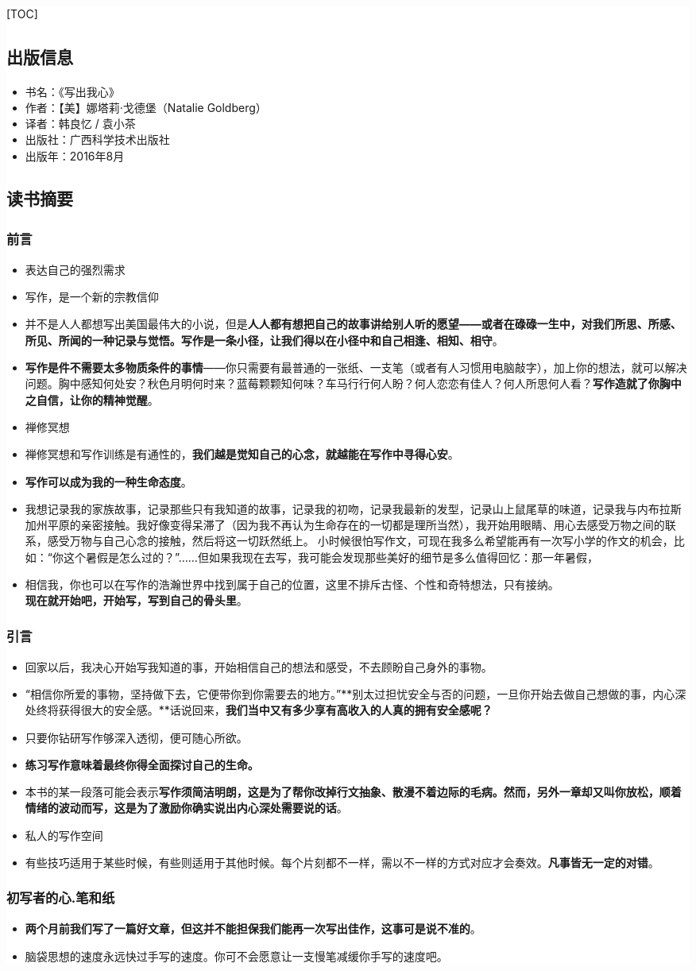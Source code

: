 [TOC]
## 出版信息
- 书名：《写出我心》
- 作者：【美】娜塔莉·戈德堡（Natalie Goldberg） 
- 译者：韩良忆 / 袁小茶 
- 出版社：广西科学技术出版社
- 出版年：2016年8月

## 读书摘要
### 前言
- 表达自己的强烈需求

- 写作，是一个新的宗教信仰

- 并不是人人都想写出美国最伟大的小说，但是**人人都有想把自己的故事讲给别人听的愿望——或者在碌碌一生中，对我们所思、所感、所见、所闻的一种记录与觉悟。写作是一条小径，让我们得以在小径中和自己相逢、相知、相守**。

- **写作是件不需要太多物质条件的事情**——你只需要有最普通的一张纸、一支笔（或者有人习惯用电脑敲字），加上你的想法，就可以解决问题。胸中感知何处安？秋色月明何时来？蓝莓颗颗知何味？车马行行何人盼？何人恋恋有佳人？何人所思何人看？**写作造就了你胸中之自信，让你的精神觉醒**。

- 禅修冥想

- 禅修冥想和写作训练是有通性的，**我们越是觉知自己的心念，就越能在写作中寻得心安**。

- **写作可以成为我的一种生命态度**。

- 我想记录我的家族故事，记录那些只有我知道的故事，记录我的初吻，记录我最新的发型，记录山上鼠尾草的味道，记录我与内布拉斯加州平原的亲密接触。我好像变得呆滞了（因为我不再认为生命存在的一切都是理所当然），我开始用眼睛、用心去感受万物之间的联系，感受万物与自己心念的接触，然后将这一切跃然纸上。
小时候很怕写作文，可现在我多么希望能再有一次写小学的作文的机会，比如：“你这个暑假是怎么过的？”……但如果我现在去写，我可能会发现那些美好的细节是多么值得回忆：那一年暑假，

- 相信我，你也可以在写作的浩瀚世界中找到属于自己的位置，这里不排斥古怪、个性和奇特想法，只有接纳。  
**现在就开始吧，开始写，写到自己的骨头里**。


### 引言

- 回家以后，我决心开始写我知道的事，开始相信自己的想法和感受，不去顾盼自己身外的事物。

- “相信你所爱的事物，坚持做下去，它便带你到你需要去的地方。”**别太过担忧安全与否的问题，一旦你开始去做自己想做的事，内心深处终将获得很大的安全感。**话说回来，**我们当中又有多少享有高收入的人真的拥有安全感呢？**

- 只要你钻研写作够深入透彻，便可随心所欲。

- **练习写作意味着最终你得全面探讨自己的生命。**

- 本书的某一段落可能会表示**写作须简洁明朗，这是为了帮你改掉行文抽象、散漫不着边际的毛病。**然而，另外一章却又叫你**放松，顺着情绪的波动而写，这是为了激励你确实说出内心深处需要说的话**。

- 私人的写作空间

- 有些技巧适用于某些时候，有些则适用于其他时候。每个片刻都不一样，需以不一样的方式对应才会奏效。**凡事皆无一定的对错**。

### 初写者的心.笔和纸

- **两个月前我们写了一篇好文章，但这并不能担保我们能再一次写出佳作，这事可是说不准的**。

- 脑袋思想的速度永远快过手写的速度。你可不会愿意让一支慢笔减缓你手写的速度吧。
